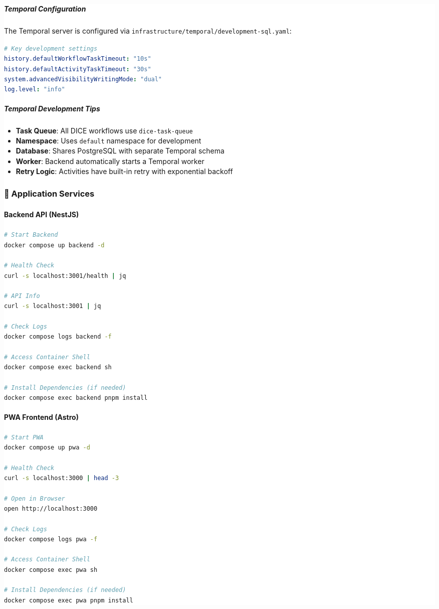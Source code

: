 ##### Temporal Configuration

The Temporal server is configured via `infrastructure/temporal/development-sql.yaml`:

```yaml
# Key development settings
history.defaultWorkflowTaskTimeout: "10s"
history.defaultActivityTaskTimeout: "30s"
system.advancedVisibilityWritingMode: "dual"
log.level: "info"
```

##### Temporal Development Tips

- **Task Queue**: All DICE workflows use `dice-task-queue`
- **Namespace**: Uses `default` namespace for development
- **Database**: Shares PostgreSQL with separate Temporal schema
- **Worker**: Backend automatically starts a Temporal worker
- **Retry Logic**: Activities have built-in retry with exponential backoff

### 🎲 Application Services

#### Backend API (NestJS)

```bash
# Start Backend
docker compose up backend -d

# Health Check
curl -s localhost:3001/health | jq

# API Info
curl -s localhost:3001 | jq

# Check Logs
docker compose logs backend -f

# Access Container Shell
docker compose exec backend sh

# Install Dependencies (if needed)
docker compose exec backend pnpm install
```

#### PWA Frontend (Astro)

```bash
# Start PWA
docker compose up pwa -d

# Health Check
curl -s localhost:3000 | head -3

# Open in Browser
open http://localhost:3000

# Check Logs
docker compose logs pwa -f

# Access Container Shell
docker compose exec pwa sh

# Install Dependencies (if needed)
docker compose exec pwa pnpm install
```
